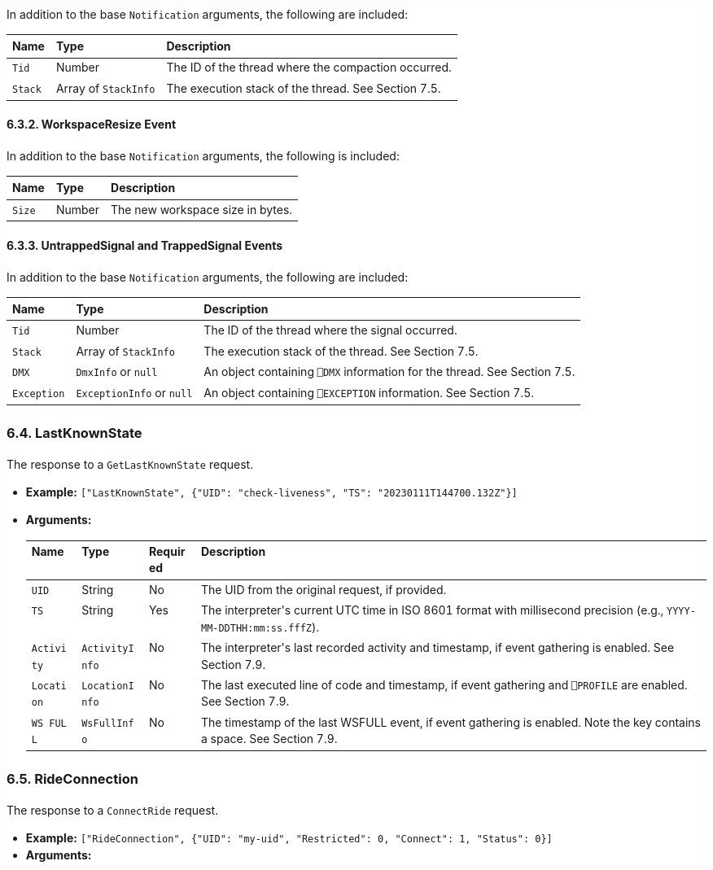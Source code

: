 In addition to the base `Notification` arguments, the following are included:

| Name    | Type                | Description                                     |
| :------ | :------------------ | :---------------------------------------------- |
| `Tid`   | Number              | The ID of the thread where the compaction occurred. |
| `Stack` | Array of `StackInfo` | The execution stack of the thread. See Section 7.5. |

#### 6.3.2. WorkspaceResize Event

In addition to the base `Notification` arguments, the following is included:

| Name   | Type   | Description            |
| :----- | :----- | :--------------------- |
| `Size` | Number | The new workspace size in bytes. |

#### 6.3.3. UntrappedSignal and TrappedSignal Events

In addition to the base `Notification` arguments, the following are included:

| Name        | Type                 | Description                                                        |
| :---------- | :------------------- | :----------------------------------------------------------------- |
| `Tid`       | Number               | The ID of the thread where the signal occurred.                    |
| `Stack`     | Array of `StackInfo` | The execution stack of the thread. See Section 7.5.                |
| `DMX`       | `DmxInfo` or `null`  | An object containing `⎕DMX` information for the thread. See Section 7.5. |
| `Exception` | `ExceptionInfo` or `null` | An object containing `⎕EXCEPTION` information. See Section 7.5.    |

### 6.4. LastKnownState

The response to a `GetLastKnownState` request.

* **Example:** `["LastKnownState", {"UID": "check-liveness", "TS": "20230111T144700.132Z"}]`
* **Arguments:**

    | Name       | Type           | Required | Description                                                                                                                                                                 |
    | :--------- | :------------- | :------- | :-------------------------------------------------------------------------------------------------------------------------------------------------------------------------- |
    | `UID`      | String         | No       | The UID from the original request, if provided.                                                                                                                             |
    | `TS`       | String         | Yes      | The interpreter's current UTC time in ISO 8601 format with millisecond precision (e.g., `YYYY-MM-DDTHH:mm:ss.fffZ`).                                                         |
    | `Activity` | `ActivityInfo` | No       | The interpreter's last recorded activity and timestamp, if event gathering is enabled. See Section 7.9.                                                                       |
    | `Location` | `LocationInfo` | No       | The last executed line of code and timestamp, if event gathering and `⎕PROFILE` are enabled. See Section 7.9.                                                               |
    | `WS FULL`  | `WsFullInfo`   | No       | The timestamp of the last WSFULL event, if event gathering is enabled. Note the key contains a space. See Section 7.9.                                                                |

### 6.5. RideConnection

The response to a `ConnectRide` request.

* **Example:** `["RideConnection", {"UID": "my-uid", "Restricted": 0, "Connect": 1, "Status": 0}]`
* **Arguments:**
